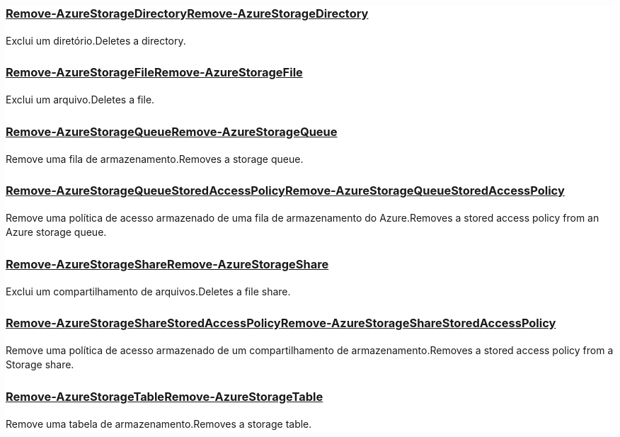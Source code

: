 ### [<span data-ttu-id="d4f1d-181">Remove-AzureStorageDirectory</span><span class="sxs-lookup"><span data-stu-id="d4f1d-181">Remove-AzureStorageDirectory</span></span>](Remove-AzureStorageDirectory.md)
<span data-ttu-id="d4f1d-182">Exclui um diretório.</span><span class="sxs-lookup"><span data-stu-id="d4f1d-182">Deletes a directory.</span></span>

### [<span data-ttu-id="d4f1d-183">Remove-AzureStorageFile</span><span class="sxs-lookup"><span data-stu-id="d4f1d-183">Remove-AzureStorageFile</span></span>](Remove-AzureStorageFile.md)
<span data-ttu-id="d4f1d-184">Exclui um arquivo.</span><span class="sxs-lookup"><span data-stu-id="d4f1d-184">Deletes a file.</span></span>

### [<span data-ttu-id="d4f1d-185">Remove-AzureStorageQueue</span><span class="sxs-lookup"><span data-stu-id="d4f1d-185">Remove-AzureStorageQueue</span></span>](Remove-AzureStorageQueue.md)
<span data-ttu-id="d4f1d-186">Remove uma fila de armazenamento.</span><span class="sxs-lookup"><span data-stu-id="d4f1d-186">Removes a storage queue.</span></span>

### [<span data-ttu-id="d4f1d-187">Remove-AzureStorageQueueStoredAccessPolicy</span><span class="sxs-lookup"><span data-stu-id="d4f1d-187">Remove-AzureStorageQueueStoredAccessPolicy</span></span>](Remove-AzureStorageQueueStoredAccessPolicy.md)
<span data-ttu-id="d4f1d-188">Remove uma política de acesso armazenado de uma fila de armazenamento do Azure.</span><span class="sxs-lookup"><span data-stu-id="d4f1d-188">Removes a stored access policy from an Azure storage queue.</span></span>

### [<span data-ttu-id="d4f1d-189">Remove-AzureStorageShare</span><span class="sxs-lookup"><span data-stu-id="d4f1d-189">Remove-AzureStorageShare</span></span>](Remove-AzureStorageShare.md)
<span data-ttu-id="d4f1d-190">Exclui um compartilhamento de arquivos.</span><span class="sxs-lookup"><span data-stu-id="d4f1d-190">Deletes a file share.</span></span>

### [<span data-ttu-id="d4f1d-191">Remove-AzureStorageShareStoredAccessPolicy</span><span class="sxs-lookup"><span data-stu-id="d4f1d-191">Remove-AzureStorageShareStoredAccessPolicy</span></span>](Remove-AzureStorageShareStoredAccessPolicy.md)
<span data-ttu-id="d4f1d-192">Remove uma política de acesso armazenado de um compartilhamento de armazenamento.</span><span class="sxs-lookup"><span data-stu-id="d4f1d-192">Removes a stored access policy from a Storage share.</span></span>

### [<span data-ttu-id="d4f1d-193">Remove-AzureStorageTable</span><span class="sxs-lookup"><span data-stu-id="d4f1d-193">Remove-AzureStorageTable</span></span>](Remove-AzureStorageTable.md)
<span data-ttu-id="d4f1d-194">Remove uma tabela de armazenamento.</span><span class="sxs-lookup"><span data-stu-id="d4f1d-194">Removes a storage table.</span></span>
